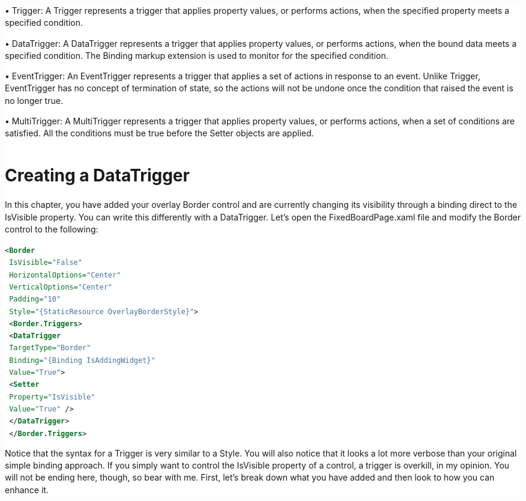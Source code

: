 • Trigger: A Trigger represents a trigger that applies
property values, or performs actions, when the
specified property meets a specified condition.

• DataTrigger: A DataTrigger represents a trigger that
applies property values, or performs actions, when the
bound data meets a specified condition. The Binding
markup extension is used to monitor for the specified
condition.

• EventTrigger: An EventTrigger represents a trigger
that applies a set of actions in response to an event.
Unlike Trigger, EventTrigger has no concept
of termination of state, so the actions will not be
undone once the condition that raised the event is no
longer true.

• MultiTrigger: A MultiTrigger represents a trigger that
applies property values, or performs actions, when a set
of conditions are satisfied. All the conditions must be
true before the Setter objects are applied.

# Creating a DataTrigger

In this chapter, you have added your overlay Border control and are
currently changing its visibility through a binding direct to the IsVisible
property. You can write this differently with a DataTrigger. Let’s open the
FixedBoardPage.xaml file and modify the Border control to the following:

```xml
<Border
 IsVisible="False"
 HorizontalOptions="Center"
 VerticalOptions="Center"
 Padding="10"
 Style="{StaticResource OverlayBorderStyle}">
 <Border.Triggers>
 <DataTrigger
 TargetType="Border"
 Binding="{Binding IsAddingWidget}"
 Value="True">
 <Setter
 Property="IsVisible"
 Value="True" />
 </DataTrigger>
 </Border.Triggers>
```

Notice that the syntax for a Trigger is very similar to a Style. You
will also notice that it looks a lot more verbose than your original simple
binding approach. If you simply want to control the IsVisible property of
a control, a trigger is overkill, in my opinion. You will not be ending here,
though, so bear with me. First, let’s break down what you have added and
then look to how you can enhance it.
